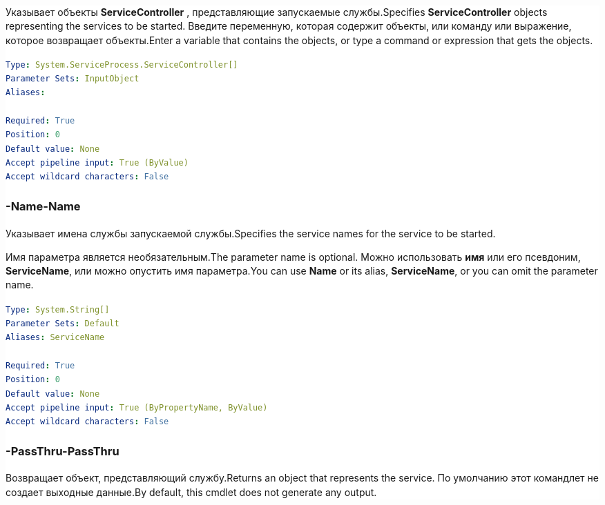 <span data-ttu-id="86c37-152">Указывает объекты **ServiceController** , представляющие запускаемые службы.</span><span class="sxs-lookup"><span data-stu-id="86c37-152">Specifies **ServiceController** objects representing the services to be started.</span></span> <span data-ttu-id="86c37-153">Введите переменную, которая содержит объекты, или команду или выражение, которое возвращает объекты.</span><span class="sxs-lookup"><span data-stu-id="86c37-153">Enter a variable that contains the objects, or type a command or expression that gets the objects.</span></span>

```yaml
Type: System.ServiceProcess.ServiceController[]
Parameter Sets: InputObject
Aliases:

Required: True
Position: 0
Default value: None
Accept pipeline input: True (ByValue)
Accept wildcard characters: False
```

### <span data-ttu-id="86c37-154">-Name</span><span class="sxs-lookup"><span data-stu-id="86c37-154">-Name</span></span>

<span data-ttu-id="86c37-155">Указывает имена службы запускаемой службы.</span><span class="sxs-lookup"><span data-stu-id="86c37-155">Specifies the service names for the service to be started.</span></span>

<span data-ttu-id="86c37-156">Имя параметра является необязательным.</span><span class="sxs-lookup"><span data-stu-id="86c37-156">The parameter name is optional.</span></span> <span data-ttu-id="86c37-157">Можно использовать **имя** или его псевдоним, **ServiceName**, или можно опустить имя параметра.</span><span class="sxs-lookup"><span data-stu-id="86c37-157">You can use **Name** or its alias, **ServiceName**, or you can omit the parameter name.</span></span>

```yaml
Type: System.String[]
Parameter Sets: Default
Aliases: ServiceName

Required: True
Position: 0
Default value: None
Accept pipeline input: True (ByPropertyName, ByValue)
Accept wildcard characters: False
```

### <span data-ttu-id="86c37-158">-PassThru</span><span class="sxs-lookup"><span data-stu-id="86c37-158">-PassThru</span></span>

<span data-ttu-id="86c37-159">Возвращает объект, представляющий службу.</span><span class="sxs-lookup"><span data-stu-id="86c37-159">Returns an object that represents the service.</span></span> <span data-ttu-id="86c37-160">По умолчанию этот командлет не создает выходные данные.</span><span class="sxs-lookup"><span data-stu-id="86c37-160">By default, this cmdlet does not generate any output.</span></span>
